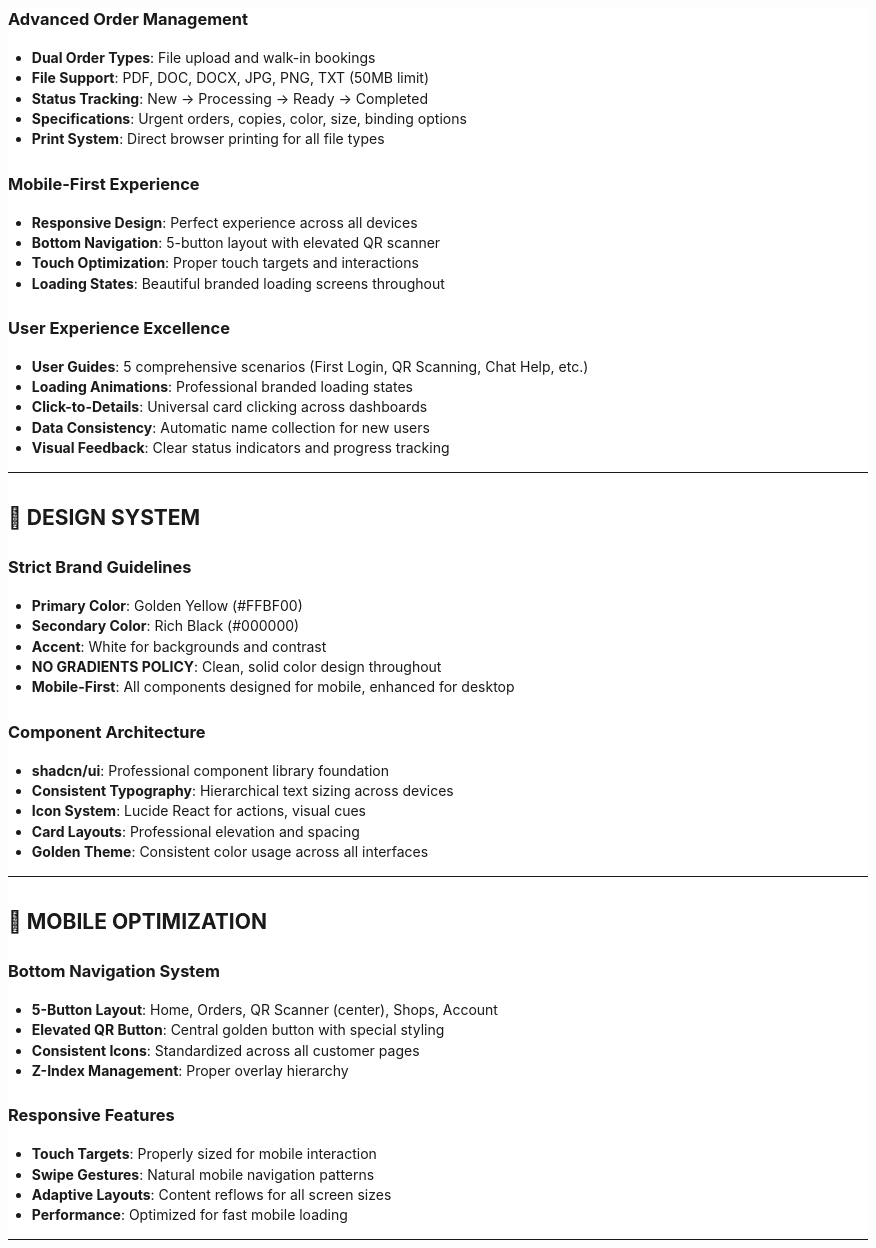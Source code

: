 ### Advanced Order Management
- **Dual Order Types**: File upload and walk-in bookings
- **File Support**: PDF, DOC, DOCX, JPG, PNG, TXT (50MB limit)
- **Status Tracking**: New → Processing → Ready → Completed
- **Specifications**: Urgent orders, copies, color, size, binding options
- **Print System**: Direct browser printing for all file types

### Mobile-First Experience
- **Responsive Design**: Perfect experience across all devices
- **Bottom Navigation**: 5-button layout with elevated QR scanner
- **Touch Optimization**: Proper touch targets and interactions
- **Loading States**: Beautiful branded loading screens throughout

### User Experience Excellence
- **User Guides**: 5 comprehensive scenarios (First Login, QR Scanning, Chat Help, etc.)
- **Loading Animations**: Professional branded loading states
- **Click-to-Details**: Universal card clicking across dashboards
- **Data Consistency**: Automatic name collection for new users
- **Visual Feedback**: Clear status indicators and progress tracking

---

## 🎨 DESIGN SYSTEM

### Strict Brand Guidelines
- **Primary Color**: Golden Yellow (#FFBF00)
- **Secondary Color**: Rich Black (#000000)
- **Accent**: White for backgrounds and contrast
- **NO GRADIENTS POLICY**: Clean, solid color design throughout
- **Mobile-First**: All components designed for mobile, enhanced for desktop

### Component Architecture
- **shadcn/ui**: Professional component library foundation
- **Consistent Typography**: Hierarchical text sizing across devices
- **Icon System**: Lucide React for actions, visual cues
- **Card Layouts**: Professional elevation and spacing
- **Golden Theme**: Consistent color usage across all interfaces

---

## 📱 MOBILE OPTIMIZATION

### Bottom Navigation System
- **5-Button Layout**: Home, Orders, QR Scanner (center), Shops, Account
- **Elevated QR Button**: Central golden button with special styling
- **Consistent Icons**: Standardized across all customer pages
- **Z-Index Management**: Proper overlay hierarchy

### Responsive Features
- **Touch Targets**: Properly sized for mobile interaction
- **Swipe Gestures**: Natural mobile navigation patterns
- **Adaptive Layouts**: Content reflows for all screen sizes
- **Performance**: Optimized for fast mobile loading

---